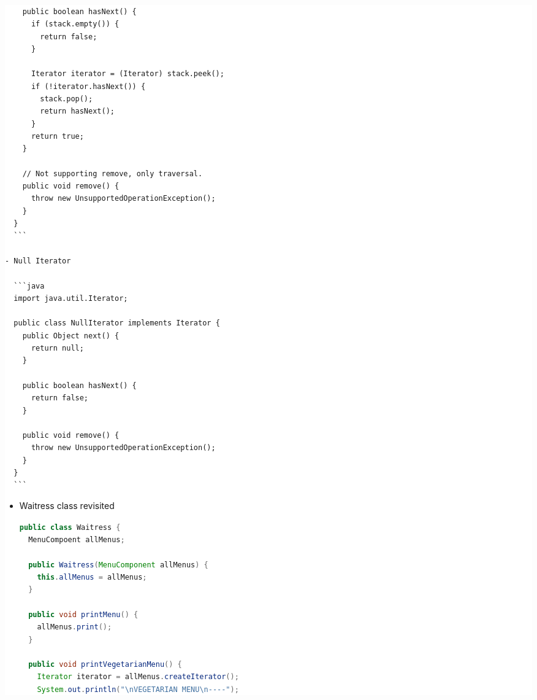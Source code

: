         public boolean hasNext() {
          if (stack.empty()) {
            return false;
          }

          Iterator iterator = (Iterator) stack.peek();
          if (!iterator.hasNext()) {
            stack.pop();
            return hasNext();
          }
          return true;
        }

        // Not supporting remove, only traversal.
        public void remove() {
          throw new UnsupportedOperationException();
        }
      }
      ```

    - Null Iterator

      ```java
      import java.util.Iterator;

      public class NullIterator implements Iterator {
        public Object next() {
          return null;
        }

        public boolean hasNext() {
          return false;
        }

        public void remove() {
          throw new UnsupportedOperationException();
        }
      }
      ```

  - Waitress class revisited

    ```java
    public class Waitress {
      MenuCompoent allMenus;

      public Waitress(MenuComponent allMenus) {
        this.allMenus = allMenus;
      }

      public void printMenu() {
        allMenus.print();
      }

      public void printVegetarianMenu() {
        Iterator iterator = allMenus.createIterator();
        System.out.println("\nVEGETARIAN MENU\n----");
